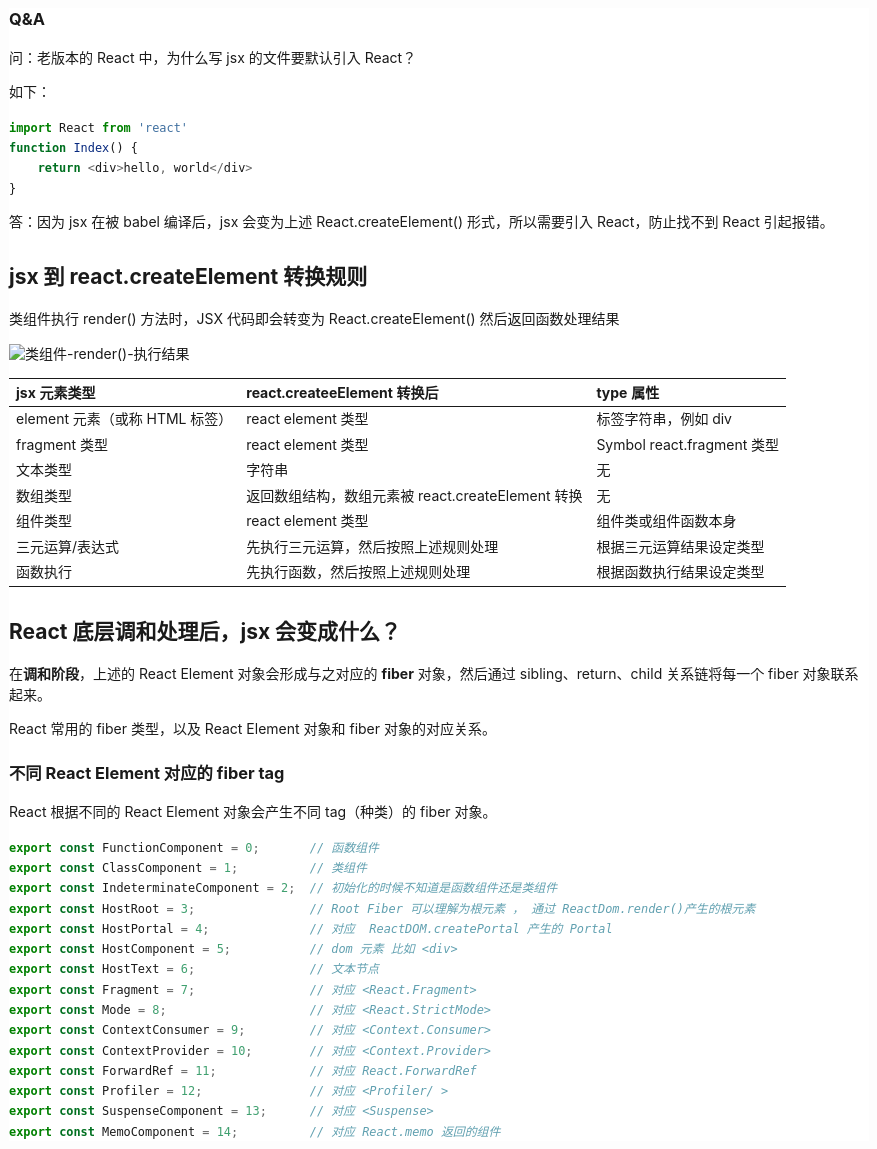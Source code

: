 ### Q&A

问：老版本的 React 中，为什么写 jsx 的文件要默认引入 React？

如下：

```javascript
import React from 'react'
function Index() {
    return <div>hello, world</div>
}
```

答：因为 jsx 在被 babel 编译后，jsx 会变为上述 React.createElement() 形式，所以需要引入 React，防止找不到 React 引起报错。

## jsx 到 react.createElement 转换规则

类组件执行 render() 方法时，JSX 代码即会转变为 React.createElement() 然后返回函数处理结果

![类组件-render()-执行结果](/images/00-class-render函数执行结果.png)

| jsx 元素类型                   | react.createeElement 转换后                       | type 属性                  |
| :----------------------------- | :------------------------------------------------ | :------------------------- |
| element 元素（或称 HTML 标签） | react element 类型                                | 标签字符串，例如 div       |
| fragment 类型                  | react element 类型                                | Symbol react.fragment 类型 |
| 文本类型                       | 字符串                                            | 无                         |
| 数组类型                       | 返回数组结构，数组元素被 react.createElement 转换 | 无                         |
| 组件类型                       | react element 类型                                | 组件类或组件函数本身       |
| 三元运算/表达式                | 先执行三元运算，然后按照上述规则处理              | 根据三元运算结果设定类型   |
| 函数执行                       | 先执行函数，然后按照上述规则处理                  | 根据函数执行结果设定类型   |

## React 底层调和处理后，jsx 会变成什么？

在**调和阶段**，上述的 React Element 对象会形成与之对应的 **fiber** 对象，然后通过 sibling、return、child 关系链将每一个 fiber 对象联系起来。

React 常用的 fiber 类型，以及 React Element 对象和 fiber 对象的对应关系。

### 不同 React Element 对应的 fiber tag

React 根据不同的 React Element 对象会产生不同 tag（种类）的 fiber 对象。

```javascript
export const FunctionComponent = 0;       // 函数组件
export const ClassComponent = 1;          // 类组件
export const IndeterminateComponent = 2;  // 初始化的时候不知道是函数组件还是类组件 
export const HostRoot = 3;                // Root Fiber 可以理解为根元素 ， 通过 ReactDom.render()产生的根元素
export const HostPortal = 4;              // 对应  ReactDOM.createPortal 产生的 Portal 
export const HostComponent = 5;           // dom 元素 比如 <div>
export const HostText = 6;                // 文本节点
export const Fragment = 7;                // 对应 <React.Fragment> 
export const Mode = 8;                    // 对应 <React.StrictMode>   
export const ContextConsumer = 9;         // 对应 <Context.Consumer>
export const ContextProvider = 10;        // 对应 <Context.Provider>
export const ForwardRef = 11;             // 对应 React.ForwardRef
export const Profiler = 12;               // 对应 <Profiler/ >
export const SuspenseComponent = 13;      // 对应 <Suspense>
export const MemoComponent = 14;          // 对应 React.memo 返回的组件
```
